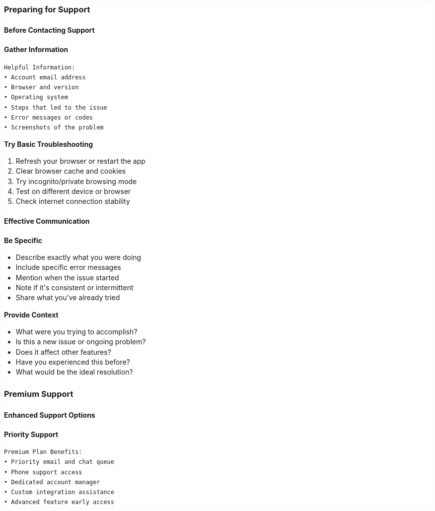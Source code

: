 ### Preparing for Support

#### Before Contacting Support

**Gather Information**

```text
Helpful Information:
• Account email address
• Browser and version
• Operating system
• Steps that led to the issue
• Error messages or codes
• Screenshots of the problem
```

**Try Basic Troubleshooting**

1. Refresh your browser or restart the app
2. Clear browser cache and cookies
3. Try incognito/private browsing mode
4. Test on different device or browser
5. Check internet connection stability

#### Effective Communication

**Be Specific**

- Describe exactly what you were doing
- Include specific error messages
- Mention when the issue started
- Note if it's consistent or intermittent
- Share what you've already tried

**Provide Context**

- What were you trying to accomplish?
- Is this a new issue or ongoing problem?
- Does it affect other features?
- Have you experienced this before?
- What would be the ideal resolution?

### Premium Support

#### Enhanced Support Options

**Priority Support**

```text
Premium Plan Benefits:
• Priority email and chat queue
• Phone support access
• Dedicated account manager
• Custom integration assistance
• Advanced feature early access
```
